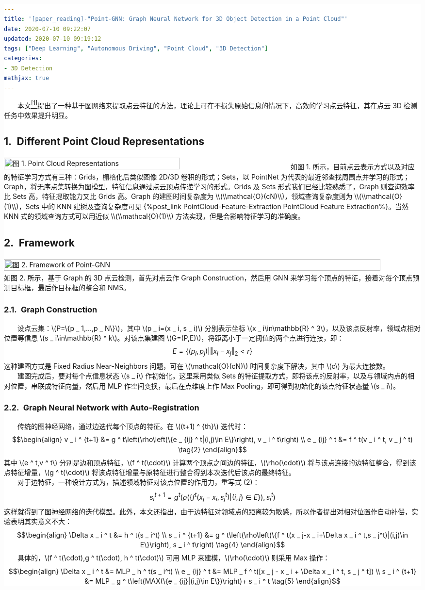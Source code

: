 ```yaml
---
title: '[paper_reading]-"Point-GNN: Graph Neural Network for 3D Object Detection in a Point Cloud"'
date: 2020-07-10 09:22:07
updated: 2020-07-10 09:19:12
tags: ["Deep Learning", "Autonomous Driving", "Point Cloud", "3D Detection"]
categories:
- 3D Detection
mathjax: true
---
```


　　本文<a href="#1" id="1ref"><sup>[1]</sup></a>提出了一种基于图网络来提取点云特征的方法，理论上可在不损失原始信息的情况下，高效的学习点云特征，其在点云 3D 检测任务中效果提升明显。

## 1.&ensp;Different Point Cloud Representations
<img src="repr.png" width="65%" height="65%" title="图 1. Point Cloud Representations">
　　如图 1. 所示，目前点云表示方式以及对应的特征学习方式有三种：Grids，栅格化后类似图像 2D/3D 卷积的形式；Sets，以 PointNet 为代表的最近邻查找周围点并学习的形式；Graph，将无序点集转换为图模型，特征信息通过点云顶点传递学习的形式。Grids 及 Sets 形式我们已经比较熟悉了，Graph 则查询效率比 Sets 高，特征提取能力又比 Grids 高。Graph 的建图时间复杂度为 \\(\\mathcal{O}(cN)\\)，领域查询复杂度则为 \\(\\mathcal{O}(1)\\)，Sets 中的 KNN 建树及查询复杂度可见 {%post_link PointCloud-Feature-Extraction PointCloud Feature Extraction%}。当然 KNN 式的领域查询方式可以用近似 \\(\\mathcal{O}(1)\\) 方法实现，但是会影响特征学习的准确度。

## 2.&ensp;Framework
<img src="framework.png" width="95%" height="95%" title="图 2. Framework of Point-GNN">
　　如图 2. 所示，基于 Graph 的 3D 点云检测，首先对点云作 Graph Construction，然后用 GNN 来学习每个顶点的特征，接着对每个顶点预测目标框，最后作目标框的整合和 NMS。

### 2.1.&ensp;Graph Construction
　　设点云集：\\(P=\\{p _ 1,...,p _ N\\}\\)，其中 \\(p _ i=(x _ i, s _ i)\\) 分别表示坐标 \\(x _ i\\in\\mathbb{R} ^ 3\\)，以及该点反射率，领域点相对位置等信息 \\(s _ i\\in\\mathbb{R} ^ k\\)。对该点集建图 \\(G=(P,E)\\)，将距离小于一定阈值的两个点进行连接，即：
$$E = \{(p _ i, p _ j)|\Vert x _ i-x _ j\Vert _ 2 < r\} \tag{1}$$
这种建图方式是 Fixed Radius Near-Neighbors 问题，可在 \\(\\mathcal{O}(cN)\\) 时间复杂度下解决，其中 \\(c\\) 为最大连接数。  
　　建图完成后，要对每个点信息状态 \\(s _ i\\) 作初始化。这里采用类似 Sets 的特征提取方式，即将该点的反射率，以及与领域内点的相对位置，串联成特征向量，然后用 MLP 作空间变换，最后在点维度上作 Max Pooling，即可得到初始化的该点特征状态量 \\(s _ i\\)。

### 2.2.&ensp;Graph Neural Network with Auto-Registration
　　传统的图神经网络，通过边迭代每个顶点的特征。在 \\((t+1) ^ {th}\\) 迭代时：
$$\begin{align}
 v _ i ^ {t+1} &= g ^ t\left(\rho\left(\{e _ {ij} ^ t|(i,j)\in E\}\right), v _ i ^ t\right) \\
e _ {ij} ^ t &= f ^ t(v _ i ^ t, v _ j ^ t) \tag{2}
\end{align}$$
其中 \\(e ^ t,v ^ t\\) 分别是边和顶点特征，\\(f ^ t(\\cdot)\\) 计算两个顶点之间边的特征，\\(\\rho(\\cdot)\\) 将与该点连接的边特征整合，得到该点特征增量，\\(g ^ t(\\cdot)\\) 将该点特征增量与原特征进行整合得到本次迭代后该点的最终特征。  
　　对于边特征，一种设计方式为，描述领域特征对该点位置的作用力，重写式 (2)：
$$s _ i ^ {t+1} = g ^ t\left(\rho\left(\{f ^ t(x _ j-x _ i,s _ j^t)|(i,j)\in E\}\right), s _ i ^ t\right) \tag{3}$$
这样就得到了图神经网络的迭代模型。此外，本文还指出，由于边特征对领域点的距离较为敏感，所以作者提出对相对位置作自动补偿，实验表明其实意义不大：
$$\begin{align}
\Delta x _ i ^ t &= h ^ t(s _ i^t) \\
s _ i ^ {t+1} &= g ^ t\left(\rho\left(\{f ^ t(x _ j-x _ i+\Delta x _ i ^ t,s _ j^t)|(i,j)\in E\}\right), s _ i ^ t\right) \tag{4}
\end{align}$$
　　具体的，\\(f ^ t(\\cdot),g ^ t(\\cdot), h ^ t(\\cdot)\\) 可用 MLP 来建模，\\(\\rho(\\cdot)\\) 则采用 Max 操作：
$$\begin{align}
\Delta x _ i ^ t &= MLP _ h ^ t(s _ i^t) \\
e _ {ij} ^ t &= MLP _ f ^ t([x _ j - x _ i + \Delta x _ i ^ t, s _ j ^ t]) \\
s _ i ^ {t+1} &= MLP _ g ^ t\left(MAX(\{e _ {ij}|(i,j)\in E\})\right)+ s _ i ^ t \tag{5}
\end{align}$$
